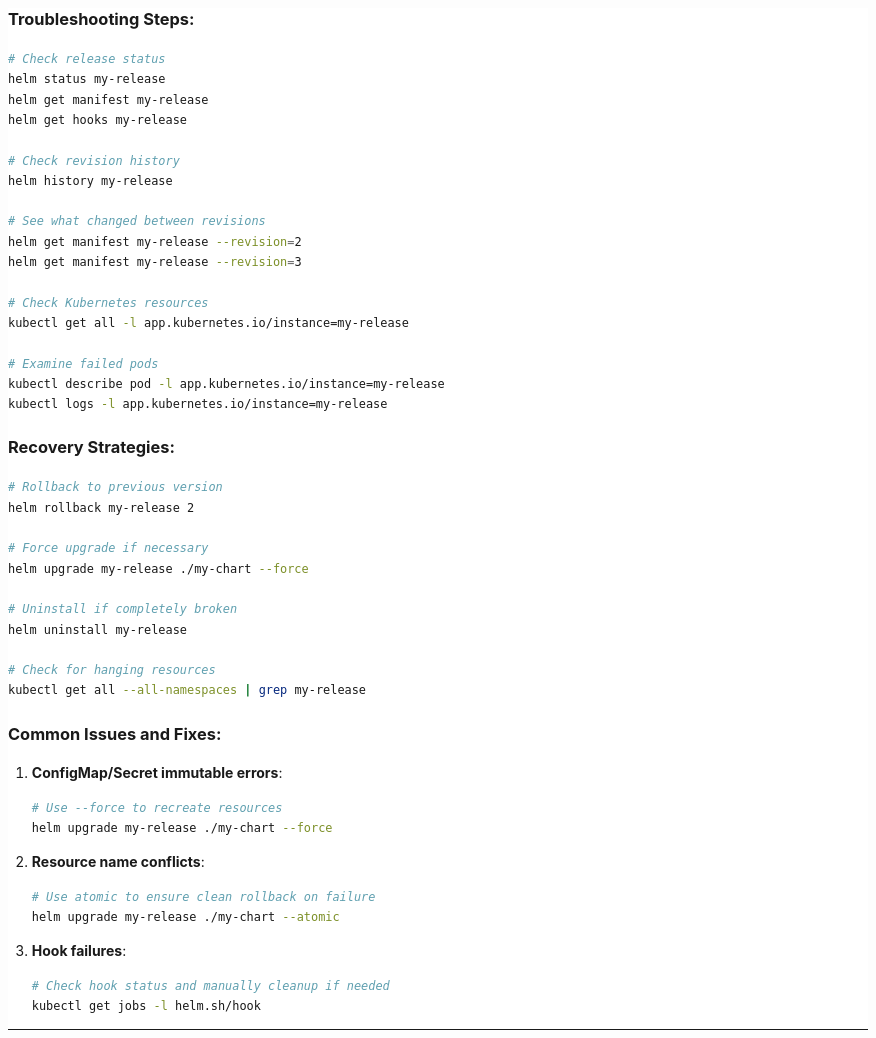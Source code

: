 ### Troubleshooting Steps:
```bash
# Check release status
helm status my-release
helm get manifest my-release
helm get hooks my-release

# Check revision history
helm history my-release

# See what changed between revisions
helm get manifest my-release --revision=2
helm get manifest my-release --revision=3

# Check Kubernetes resources
kubectl get all -l app.kubernetes.io/instance=my-release

# Examine failed pods
kubectl describe pod -l app.kubernetes.io/instance=my-release
kubectl logs -l app.kubernetes.io/instance=my-release
```

### Recovery Strategies:
```bash
# Rollback to previous version
helm rollback my-release 2

# Force upgrade if necessary
helm upgrade my-release ./my-chart --force

# Uninstall if completely broken
helm uninstall my-release

# Check for hanging resources
kubectl get all --all-namespaces | grep my-release
```

### Common Issues and Fixes:
1. **ConfigMap/Secret immutable errors**:
   ```bash
   # Use --force to recreate resources
   helm upgrade my-release ./my-chart --force
   ```

2. **Resource name conflicts**:
   ```bash
   # Use atomic to ensure clean rollback on failure
   helm upgrade my-release ./my-chart --atomic
   ```

3. **Hook failures**:
   ```bash
   # Check hook status and manually cleanup if needed
   kubectl get jobs -l helm.sh/hook
   ```

---